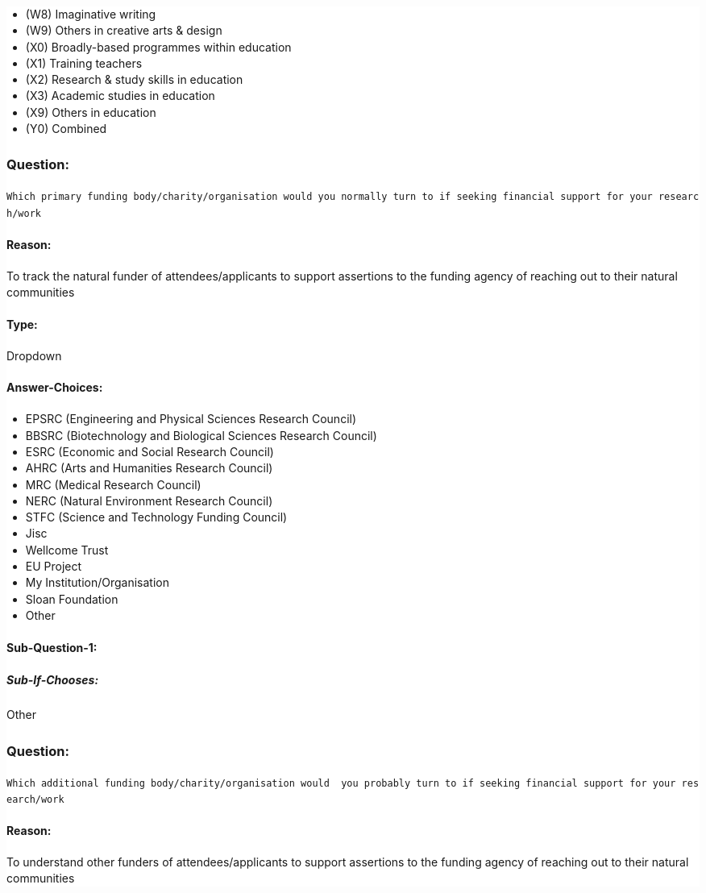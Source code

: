 * (W8) Imaginative writing
* (W9) Others in creative arts & design
* (X0) Broadly-based programmes within education
* (X1) Training teachers
* (X2) Research & study skills in education
* (X3) Academic studies in education
* (X9) Others in education
* (Y0) Combined

### Question:
```
Which primary funding body/charity/organisation would you normally turn to if seeking financial support for your research/work
```
#### Reason:
To track the natural funder of attendees/applicants to support assertions to the funding agency of reaching out to their natural communities

#### Type:
Dropdown

#### Answer-Choices:
* EPSRC (Engineering and Physical Sciences Research Council)
* BBSRC (Biotechnology and Biological Sciences Research Council)
* ESRC (Economic and Social Research Council)
* AHRC (Arts and Humanities Research Council)
* MRC (Medical Research Council)
* NERC (Natural Environment Research Council)
* STFC (Science and Technology Funding Council)
* Jisc
* Wellcome Trust
* EU Project
* My Institution/Organisation
* Sloan Foundation
* Other


#### Sub-Question-1:

##### Sub-If-Chooses:
Other

### Question:
```
Which additional funding body/charity/organisation would  you probably turn to if seeking financial support for your research/work
```

#### Reason:
To understand other funders of attendees/applicants to support assertions to the funding agency of reaching out to their natural communities

